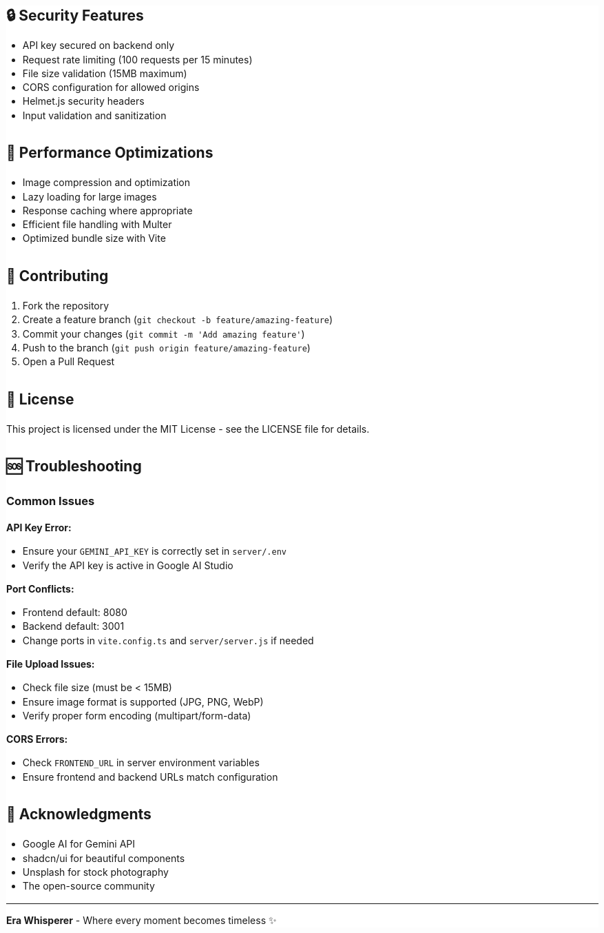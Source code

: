 ## 🔒 Security Features

- API key secured on backend only
- Request rate limiting (100 requests per 15 minutes)
- File size validation (15MB maximum)
- CORS configuration for allowed origins
- Helmet.js security headers
- Input validation and sanitization

## 🎯 Performance Optimizations

- Image compression and optimization
- Lazy loading for large images
- Response caching where appropriate
- Efficient file handling with Multer
- Optimized bundle size with Vite

## 🤝 Contributing

1. Fork the repository
2. Create a feature branch (`git checkout -b feature/amazing-feature`)
3. Commit your changes (`git commit -m 'Add amazing feature'`)
4. Push to the branch (`git push origin feature/amazing-feature`)
5. Open a Pull Request

## 📄 License

This project is licensed under the MIT License - see the LICENSE file for details.

## 🆘 Troubleshooting

### Common Issues

**API Key Error:**
- Ensure your `GEMINI_API_KEY` is correctly set in `server/.env`
- Verify the API key is active in Google AI Studio

**Port Conflicts:**
- Frontend default: 8080
- Backend default: 3001
- Change ports in `vite.config.ts` and `server/server.js` if needed

**File Upload Issues:**
- Check file size (must be < 15MB)
- Ensure image format is supported (JPG, PNG, WebP)
- Verify proper form encoding (multipart/form-data)

**CORS Errors:**
- Check `FRONTEND_URL` in server environment variables
- Ensure frontend and backend URLs match configuration

## 🎉 Acknowledgments

- Google AI for Gemini API
- shadcn/ui for beautiful components
- Unsplash for stock photography
- The open-source community

---

**Era Whisperer** - Where every moment becomes timeless ✨